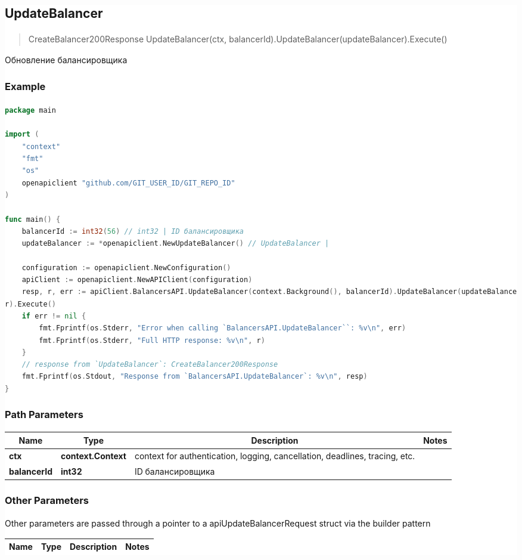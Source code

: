 ## UpdateBalancer

> CreateBalancer200Response UpdateBalancer(ctx, balancerId).UpdateBalancer(updateBalancer).Execute()

Обновление балансировщика



### Example

```go
package main

import (
    "context"
    "fmt"
    "os"
    openapiclient "github.com/GIT_USER_ID/GIT_REPO_ID"
)

func main() {
    balancerId := int32(56) // int32 | ID балансировщика
    updateBalancer := *openapiclient.NewUpdateBalancer() // UpdateBalancer | 

    configuration := openapiclient.NewConfiguration()
    apiClient := openapiclient.NewAPIClient(configuration)
    resp, r, err := apiClient.BalancersAPI.UpdateBalancer(context.Background(), balancerId).UpdateBalancer(updateBalancer).Execute()
    if err != nil {
        fmt.Fprintf(os.Stderr, "Error when calling `BalancersAPI.UpdateBalancer``: %v\n", err)
        fmt.Fprintf(os.Stderr, "Full HTTP response: %v\n", r)
    }
    // response from `UpdateBalancer`: CreateBalancer200Response
    fmt.Fprintf(os.Stdout, "Response from `BalancersAPI.UpdateBalancer`: %v\n", resp)
}
```

### Path Parameters


Name | Type | Description  | Notes
------------- | ------------- | ------------- | -------------
**ctx** | **context.Context** | context for authentication, logging, cancellation, deadlines, tracing, etc.
**balancerId** | **int32** | ID балансировщика | 

### Other Parameters

Other parameters are passed through a pointer to a apiUpdateBalancerRequest struct via the builder pattern


Name | Type | Description  | Notes
------------- | ------------- | ------------- | -------------
